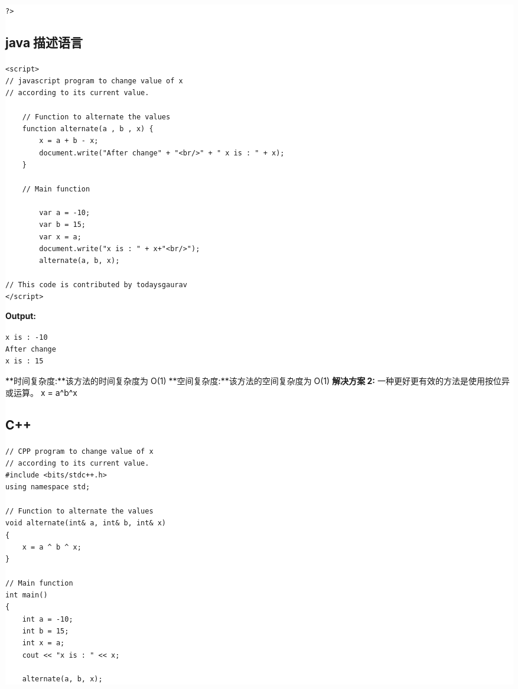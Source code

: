 ```
?>
```

## java 描述语言

```
<script>
// javascript program to change value of x
// according to its current value.

    // Function to alternate the values
    function alternate(a , b , x) {
        x = a + b - x;
        document.write("After change" + "<br/>" + " x is : " + x);
    }

    // Main function

        var a = -10;
        var b = 15;
        var x = a;
        document.write("x is : " + x+"<br/>");
        alternate(a, b, x);

// This code is contributed by todaysgaurav
</script>
```

**Output:** 

```
x is : -10
After change 
x is : 15
```

**时间复杂度:**该方法的时间复杂度为 O(1)
**空间复杂度:**该方法的空间复杂度为 O(1)
**解决方案 2:** 一种更好更有效的方法是使用按位异或运算。
x = a^b^x

## C++

```
// CPP program to change value of x
// according to its current value.
#include <bits/stdc++.h>
using namespace std;

// Function to alternate the values
void alternate(int& a, int& b, int& x)
{
    x = a ^ b ^ x;
}

// Main function
int main()
{
    int a = -10;
    int b = 15;
    int x = a;
    cout << "x is : " << x;

    alternate(a, b, x);

```